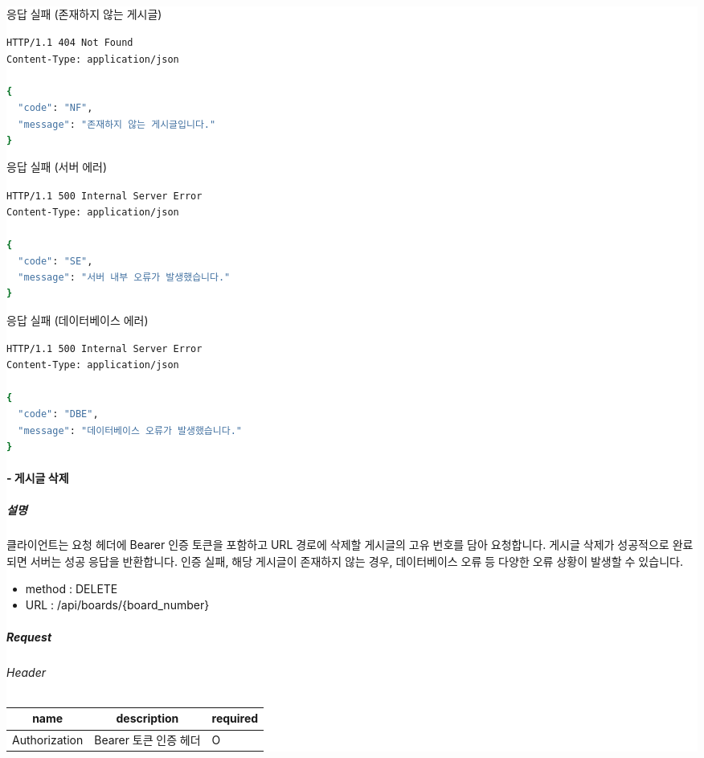 응답 실패 (존재하지 않는 게시글)
```bash
HTTP/1.1 404 Not Found
Content-Type: application/json

{
  "code": "NF",
  "message": "존재하지 않는 게시글입니다."
}
```

응답 실패 (서버 에러)
```bash
HTTP/1.1 500 Internal Server Error
Content-Type: application/json

{
  "code": "SE",
  "message": "서버 내부 오류가 발생했습니다."
}
```

응답 실패 (데이터베이스 에러)
```bash
HTTP/1.1 500 Internal Server Error
Content-Type: application/json

{
  "code": "DBE",
  "message": "데이터베이스 오류가 발생했습니다."
}
```







#### - 게시글 삭제


##### 설명

클라이언트는 요청 헤더에 Bearer 인증 토큰을 포함하고 URL 경로에 삭제할 게시글의 고유 번호를 담아 요청합니다. 게시글 삭제가 성공적으로 완료되면 서버는 성공 응답을 반환합니다. 인증 실패, 해당 게시글이 존재하지 않는 경우, 데이터베이스 오류 등 다양한 오류 상황이 발생할 수 있습니다.

 - method : DELETE
 - URL : /api/boards/{board_number}

##### Request

###### Header

| name | description | required |
|---|---|---|
| Authorization | Bearer 토큰 인증 헤더 | O |
